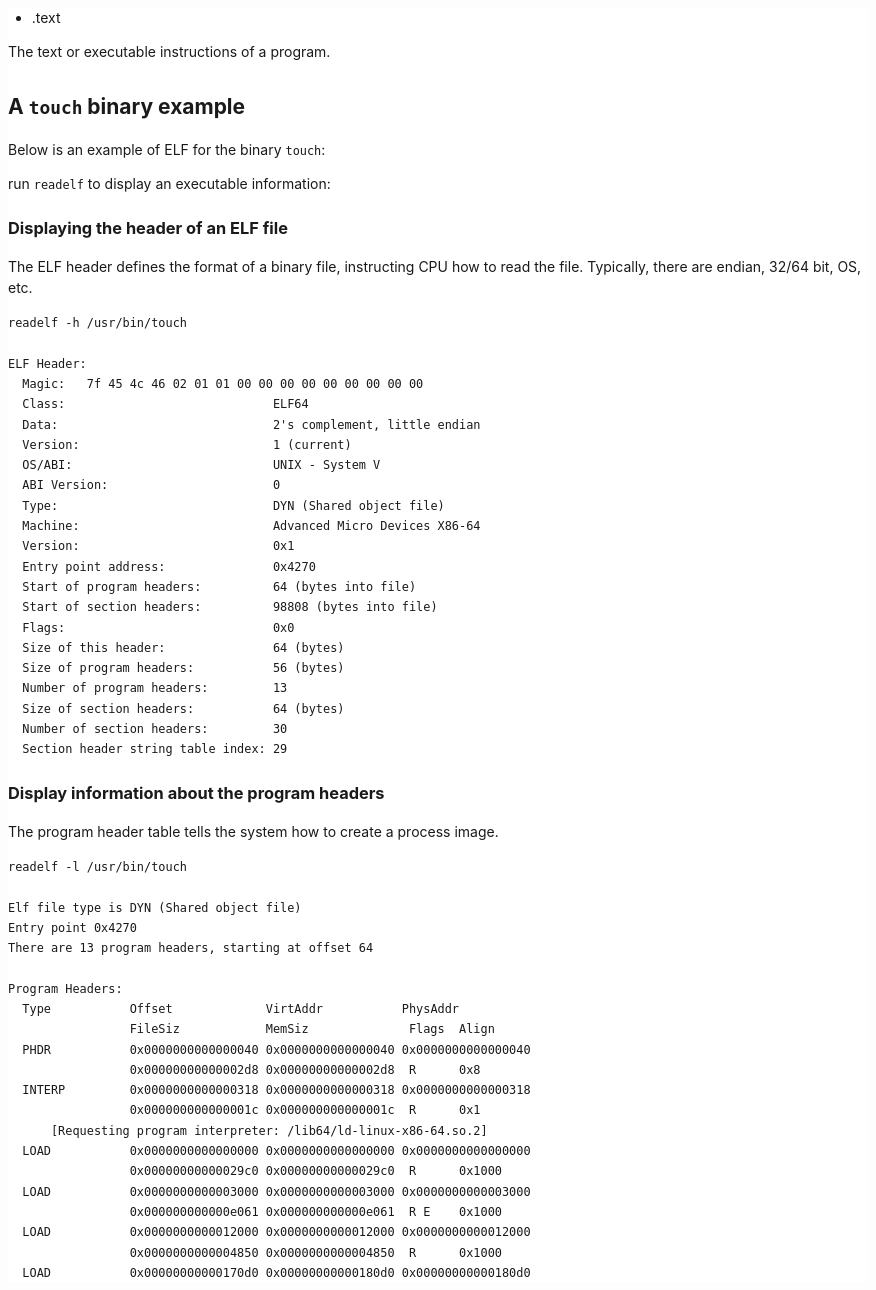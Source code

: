 * .text

The text or executable instructions of a program.

## A `touch` binary example

Below is an example of ELF for the binary `touch`:

run `readelf` to display an executable information:

### Displaying the header of an ELF file

The ELF header defines the format of a binary file, instructing CPU how to read the file. Typically, there are endian, 32/64 bit, OS, etc.

```
readelf -h /usr/bin/touch

ELF Header:
  Magic:   7f 45 4c 46 02 01 01 00 00 00 00 00 00 00 00 00 
  Class:                             ELF64
  Data:                              2's complement, little endian
  Version:                           1 (current)
  OS/ABI:                            UNIX - System V
  ABI Version:                       0
  Type:                              DYN (Shared object file)
  Machine:                           Advanced Micro Devices X86-64
  Version:                           0x1
  Entry point address:               0x4270
  Start of program headers:          64 (bytes into file)
  Start of section headers:          98808 (bytes into file)
  Flags:                             0x0
  Size of this header:               64 (bytes)
  Size of program headers:           56 (bytes)
  Number of program headers:         13
  Size of section headers:           64 (bytes)
  Number of section headers:         30
  Section header string table index: 29
```

### Display information about the program headers

The program header table tells the system how to create a process image. 

```
readelf -l /usr/bin/touch

Elf file type is DYN (Shared object file)
Entry point 0x4270
There are 13 program headers, starting at offset 64

Program Headers:
  Type           Offset             VirtAddr           PhysAddr
                 FileSiz            MemSiz              Flags  Align
  PHDR           0x0000000000000040 0x0000000000000040 0x0000000000000040
                 0x00000000000002d8 0x00000000000002d8  R      0x8
  INTERP         0x0000000000000318 0x0000000000000318 0x0000000000000318
                 0x000000000000001c 0x000000000000001c  R      0x1
      [Requesting program interpreter: /lib64/ld-linux-x86-64.so.2]
  LOAD           0x0000000000000000 0x0000000000000000 0x0000000000000000
                 0x00000000000029c0 0x00000000000029c0  R      0x1000
  LOAD           0x0000000000003000 0x0000000000003000 0x0000000000003000
                 0x000000000000e061 0x000000000000e061  R E    0x1000
  LOAD           0x0000000000012000 0x0000000000012000 0x0000000000012000
                 0x0000000000004850 0x0000000000004850  R      0x1000
  LOAD           0x00000000000170d0 0x00000000000180d0 0x00000000000180d0
```